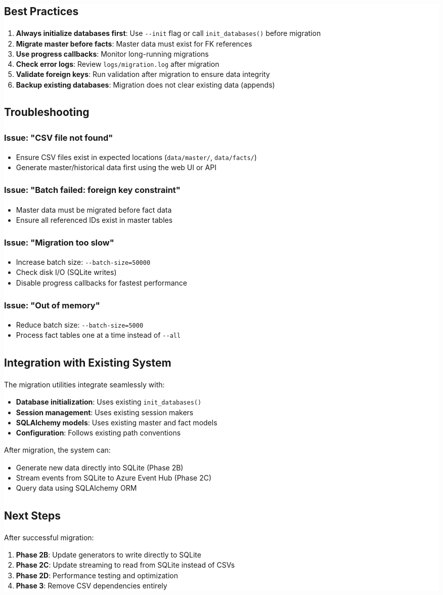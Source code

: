 ## Best Practices

1. **Always initialize databases first**: Use `--init` flag or call `init_databases()` before migration
2. **Migrate master before facts**: Master data must exist for FK references
3. **Use progress callbacks**: Monitor long-running migrations
4. **Check error logs**: Review `logs/migration.log` after migration
5. **Validate foreign keys**: Run validation after migration to ensure data integrity
6. **Backup existing databases**: Migration does not clear existing data (appends)

## Troubleshooting

### Issue: "CSV file not found"
- Ensure CSV files exist in expected locations (`data/master/`, `data/facts/`)
- Generate master/historical data first using the web UI or API

### Issue: "Batch failed: foreign key constraint"
- Master data must be migrated before fact data
- Ensure all referenced IDs exist in master tables

### Issue: "Migration too slow"
- Increase batch size: `--batch-size=50000`
- Check disk I/O (SQLite writes)
- Disable progress callbacks for fastest performance

### Issue: "Out of memory"
- Reduce batch size: `--batch-size=5000`
- Process fact tables one at a time instead of `--all`

## Integration with Existing System

The migration utilities integrate seamlessly with:
- **Database initialization**: Uses existing `init_databases()`
- **Session management**: Uses existing session makers
- **SQLAlchemy models**: Uses existing master and fact models
- **Configuration**: Follows existing path conventions

After migration, the system can:
- Generate new data directly into SQLite (Phase 2B)
- Stream events from SQLite to Azure Event Hub (Phase 2C)
- Query data using SQLAlchemy ORM

## Next Steps

After successful migration:
1. **Phase 2B**: Update generators to write directly to SQLite
2. **Phase 2C**: Update streaming to read from SQLite instead of CSVs
3. **Phase 2D**: Performance testing and optimization
4. **Phase 3**: Remove CSV dependencies entirely
